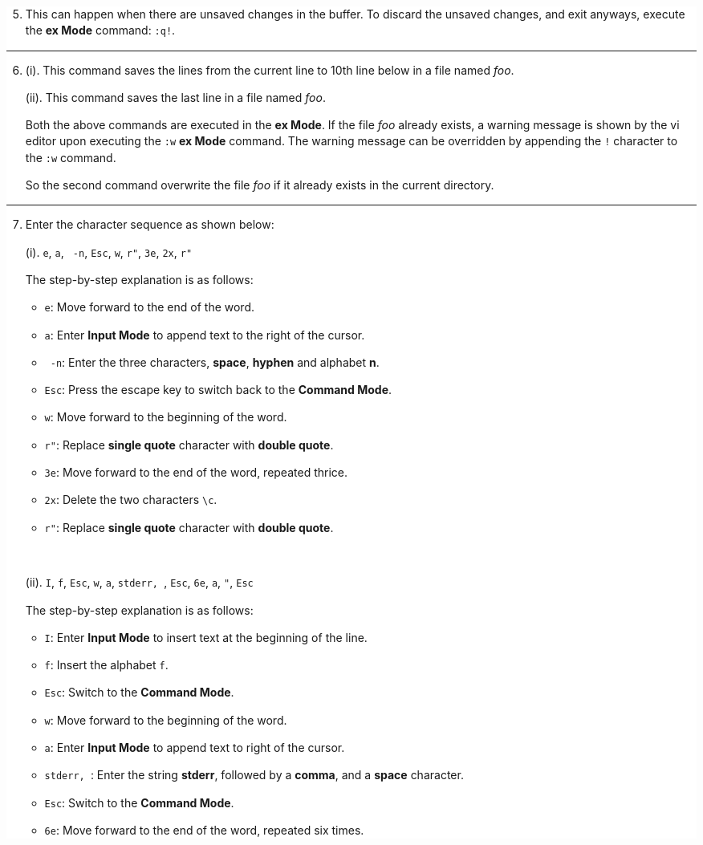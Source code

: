 
5.  This can happen when there are unsaved changes in the buffer. To discard the unsaved changes, and exit anyways, execute the **ex Mode** command: `:q!`.

---

6.  (i). This command saves the lines from the current line to 10th line below in a file named _foo_.

    (ii). This command saves the last line in a file named _foo_.

    Both the above commands are executed in the **ex Mode**. If the file _foo_ already exists, a warning message is shown by the vi editor upon executing the `:w` **ex Mode** command. The warning message can be overridden by appending the `!` character to the `:w` command.

    So the second command overwrite the file _foo_ if it already exists in the current directory.

---

7.  Enter the character sequence as shown below:

    (i). `e`, `a`, ` -n`, `Esc`, `w`, `r"`, `3e`, `2x`, `r"`

    The step-by-step explanation is as follows:

    -   `e`: Move forward to the end of the word.

    -   `a`: Enter **Input Mode** to append text to the right of the cursor.

    -   ` -n`: Enter the three characters, **space**, **hyphen** and alphabet **n**.

    -   `Esc`: Press the escape key to switch back to the **Command Mode**.

    -   `w`: Move forward to the beginning of the word.

    -   `r"`: Replace **single quote** character with **double quote**.

    -   `3e`: Move forward to the end of the word, repeated thrice.

    -   `2x`: Delete the two characters `\c`.

    -   `r"`: Replace **single quote** character with **double quote**.

    <br/>

    (ii). `I`, `f`, `Esc`, `w`, `a`, `stderr, `, `Esc`, `6e`, `a`, `"`, `Esc`

    The step-by-step explanation is as follows:

    -   `I`: Enter **Input Mode** to insert text at the beginning of the line.

    -   `f`: Insert the alphabet `f`.

    -   `Esc`: Switch to the **Command Mode**.

    -   `w`: Move forward to the beginning of the word.

    -   `a`: Enter **Input Mode** to append text to right of the cursor.

    -   `stderr, `: Enter the string **stderr**, followed by a **comma**, and a **space** character.

    -   `Esc`: Switch to the **Command Mode**.

    -   `6e`: Move forward to the end of the word, repeated six times.
